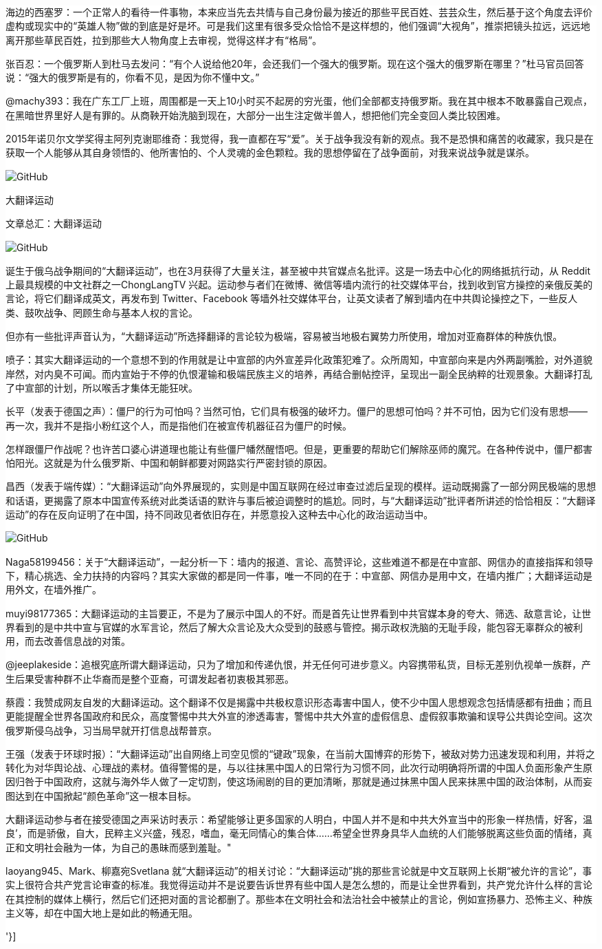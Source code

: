

海边的西塞罗：一个正常人的看待一件事物，本来应当先去共情与自己身份最为接近的那些平民百姓、芸芸众生，然后基于这个角度去评价虚构或现实中的“英雄人物”做的到底是好是坏。可是我们这里有很多受众恰恰不是这样想的，他们强调“大视角”，推崇把镜头拉远，远远地离开那些草民百姓，拉到那些大人物角度上去审视，觉得这样才有“格局”。

张百忍：一个俄罗斯人到杜马去发问：“有个人说给他20年，会还我们一个强大的俄罗斯。现在这个强大的俄罗斯在哪里？”杜马官员回答说：“强大的俄罗斯是有的，你看不见，是因为你不懂中文。”

@machy393：我在广东工厂上班，周围都是一天上10小时买不起房的穷光蛋，他们全部都支持俄罗斯。我在其中根本不敢暴露自己观点，在黑暗世界里好人是有罪的。从商鞅开始洗脑到现在，大部分一出生注定做半兽人，想把他们完全变回人类比较困难。

2015年诺贝尔文学奖得主阿列克谢耶维奇：我觉得，我一直都在写“爱”。关于战争我没有新的观点。我不是恐惧和痛苦的收藏家，我只是在获取一个人能够从其自身领悟的、他所害怕的、个人灵魂的金色颗粒。我的思想停留在了战争面前，对我来说战争就是谋杀。



![GitHub](https://chinadigitaltimes.net/chinese/files/2022/03/3.8.3-1024x1024.jpg)

大翻译运动

 文章总汇：大翻译运动

![GitHub](https://chinadigitaltimes.net/chinese/files/2022/04/3.31.jpg)

诞生于俄乌战争期间的“大翻译运动”，也在3月获得了大量关注，甚至被中共官媒点名批评。这是一场去中心化的网络抵抗行动，从 Reddit 上最具规模的中文社群之一ChongLangTV 兴起。运动参与者们在微博、微信等墙内流行的社交媒体平台，找到收到官方操控的亲俄反美的言论，将它们翻译成英文，再发布到 Twitter、Facebook 等墙外社交媒体平台，让英文读者了解到墙内在中共舆论操控之下，一些反人类、鼓吹战争、罔顾生命与基本人权的言论。

但亦有一些批评声音认为，“大翻译运动”所选择翻译的言论较为极端，容易被当地极右翼势力所使用，增加对亚裔群体的种族仇恨。



喷子：其实大翻译运动的一个意想不到的作用就是让中宣部的内外宣差异化政策犯难了。众所周知，中宣部向来是内外两副嘴脸，对外道貌岸然，对内臭不可闻。而内宣始于不停的仇恨灌输和极端民族主义的培养，再结合删帖控评，呈现出一副全民纳粹的壮观景象。大翻译打乱了中宣部的计划，所以喉舌才集体无能狂吠。

长平（发表于德国之声）：僵尸的行为可怕吗？当然可怕，它们具有极强的破坏力。僵尸的思想可怕吗？并不可怕，因为它们没有思想——再一次，我并不是指小粉红这个人，而是指他们在被宣传机器征召为僵尸的时候。

怎样跟僵尸作战呢？也许苦口婆心讲道理也能让有些僵尸幡然醒悟吧。但是，更重要的帮助它们解除巫师的魔咒。在各种传说中，僵尸都害怕阳光。这就是为什么俄罗斯、中国和朝鲜都要对网路实行严密封锁的原因。

昌西（发表于端传媒）：“大翻译运动”向外界展现的，实则是中国互联网在经过审查过滤后呈现的模样。运动既揭露了一部分网民极端的思想和话语，更揭露了原本中国宣传系统对此类话语的默许与事后被迫调整时的尴尬。同时，与“大翻译运动”批评者所讲述的恰恰相反：“大翻译运动”的存在反向证明了在中国，持不同政见者依旧存在，并愿意投入这种去中心化的政治运动当中。



![GitHub](https://chinadigitaltimes.net/chinese/files/2022/03/2022319_daily-quote.png)



Naga58199456：关于“大翻译运动”，一起分析一下：墙内的报道、言论、高赞评论，这些难道不都是在中宣部、网信办的直接指挥和领导下，精心挑选、全力扶持的内容吗？其实大家做的都是同一件事，唯一不同的在于：中宣部、网信办是用中文，在墙内推广；大翻译运动是用外文，在墙外推广。

muyi98177365：大翻译运动的主旨要正，不是为了展示中国人的不好。而是首先让世界看到中共官媒本身的夸大、筛选、敌意言论，让世界看到的是中共中宣与官媒的水军言论，然后了解大众言论及大众受到的鼓惑与管控。揭示政权洗脑的无耻手段，能包容无辜群众的被利用，而去改善信息战的对策。

@jeeplakeside：追根究底所谓大翻译运动，只为了增加和传递仇恨，并无任何可进步意义。内容携带私货，目标无差别仇视单一族群，产生后果受害种群不止华裔而是整个亚裔，可谓发起者初衷极其邪恶。

蔡霞：我赞成网友自发的大翻译运动。这个翻译不仅是揭露中共极权意识形态毒害中国人，使不少中国人思想观念包括情感都有扭曲；而且更能提醒全世界各国政府和民众，高度警惕中共大外宣的渗透毒害，警惕中共大外宣的虚假信息、虚假叙事欺骗和误导公共舆论空间。这次俄罗斯侵乌战争，习当局早就开打信息战帮普京。

王强（发表于环球时报）：“大翻译运动”出自网络上司空见惯的“键政”现象，在当前大国博弈的形势下，被敌对势力迅速发现和利用，并将之转化为对华舆论战、心理战的素材。值得警惕的是，与以往抹黑中国人的日常行为习惯不同，此次行动明确将所谓的中国人负面形象产生原因归咎于中国政府，这就与海外华人做了一定切割，使这场闹剧的目的更加清晰，那就是通过抹黑中国人民来抹黑中国的政治体制，从而妄图达到在中国掀起“颜色革命”这一根本目标。

大翻译运动参与者在接受德国之声采访时表示：希望能够让更多国家的人明白，中国人并不是和中共大外宣当中的形象一样热情，好客，温良&#8217;，而是骄傲，自大，民粹主义兴盛，残忍，嗜血，毫无同情心的集合体……希望全世界身具华人血统的人们能够脱离这些负面的情绪，真正和文明社会融为一体，为自己的愚昧而感到羞耻。&quot;

laoyang945、Mark、柳嘉宛Svetlana 就“大翻译运动”的相关讨论：“大翻译运动”挑的那些言论就是中文互联网上长期“被允许的言论”，事实上很符合共产党言论审查的标准。我觉得运动并不是说要告诉世界有些中国人是怎么想的，而是让全世界看到，共产党允许什么样的言论在其控制的媒体上横行，然后它们还把对面的言论都删了。那些本在文明社会和法治社会中被禁止的言论，例如宣扬暴力、恐怖主义、种族主义等，却在中国大地上是如此的畅通无阻。

'}]